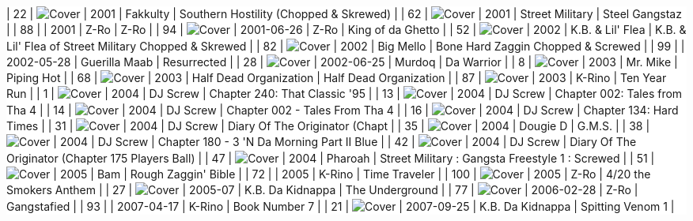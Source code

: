 | 22 | ![Cover](https://i.discogs.com/BVdgM3ksDKEgppWb3lLKaPJjYHGo7rXQXNTjFA9JSik/rs:fit/g:sm/q:40/h:150/w:150/czM6Ly9kaXNjb2dz/LWRhdGFiYXNlLWlt/YWdlcy9SLTg1NTA0/NDUtMTQ2Mzk1MDYy/OC02NzAyLmpwZWc.jpeg) | 2001 | Fakkulty | Southern Hostility (Chopped &amp; Skrewed) |
| 62 | ![Cover](https://i.discogs.com/HpVWqYV-MPBGrhVwcnRm8ik3jynecRFLJO-88A1wB2E/rs:fit/g:sm/q:40/h:150/w:150/czM6Ly9kaXNjb2dz/LWRhdGFiYXNlLWlt/YWdlcy9SLTkwODc0/MS0xNTQ0MjU2Njg0/LTc1OTMuanBlZw.jpeg) | 2001 | Street Military | Steel Gangstaz |
| 88 |  | 2001 | Z-Ro | Z-Ro |
| 94 | ![Cover](https://i.discogs.com/Y18FBxYtGPTeCsaFjR2vO9iivLw4d-UNXpO8icAHNqM/rs:fit/g:sm/q:40/h:150/w:150/czM6Ly9kaXNjb2dz/LWRhdGFiYXNlLWlt/YWdlcy9SLTE5Mjcy/NjMtMTM3MjM0MjMy/MC00NDExLmpwZWc.jpeg) | 2001-06-26 | Z-Ro | King of da Ghetto |
| 52 | ![Cover](https://i.discogs.com/eIkTYN0WjECgsz-8zdJqyHBDBLjwbbHIjZnBlIZg-hc/rs:fit/g:sm/q:40/h:150/w:150/czM6Ly9kaXNjb2dz/LWRhdGFiYXNlLWlt/YWdlcy9SLTUxMjE2/MDMtMTM4NTA3NzEz/OS04MDA3LmpwZWc.jpeg) | 2002 | K.B. &amp; Lil' Flea | K.B. &amp; Lil' Flea of Street Military Chopped &amp; Skrewed |
| 82 | ![Cover](https://i.discogs.com/Z8aqxifLrT1a4Ga_s2K-aZx_i4UNof09I6mYSnwyy4Y/rs:fit/g:sm/q:40/h:150/w:150/czM6Ly9kaXNjb2dz/LWRhdGFiYXNlLWlt/YWdlcy9SLTgwNjc5/ODQtMTQ1NDUyMDUx/NS0zODg1LmpwZWc.jpeg) | 2002 | Big Mello | Bone Hard Zaggin Chopped &amp; Screwed |
| 99 |  | 2002-05-28 | Guerilla Maab | Resurrected |
| 28 | ![Cover](https://i.discogs.com/0oxj9s-_34Tl6huGoIpSp528dNsEyPFrN4BSG6ADy7U/rs:fit/g:sm/q:40/h:150/w:150/czM6Ly9kaXNjb2dz/LWRhdGFiYXNlLWlt/YWdlcy9SLTUwNDQ2/Ni0xMzY1OTI2OTI1/LTI2NjkuanBlZw.jpeg) | 2002-06-25 | Murdoq | Da Warrior |
| 8 | ![Cover](https://i.discogs.com/ydogh3dWYCFEqlpEfec5nRPLCXsWKPDJpBjiXk7_OJc/rs:fit/g:sm/q:40/h:150/w:150/czM6Ly9kaXNjb2dz/LWRhdGFiYXNlLWlt/YWdlcy9SLTMwODk2/MTEtMTMxNTIyODk0/Ni5qcGVn.jpeg) | 2003 | Mr. Mike | Piping Hot |
| 68 | ![Cover](https://i.discogs.com/M34ddEb2_0Te81UbifjSMtM14pv2cpUDmxOT2eiV1sw/rs:fit/g:sm/q:40/h:150/w:150/czM6Ly9kaXNjb2dz/LWRhdGFiYXNlLWlt/YWdlcy9SLTE2MjMw/MDctMTYxNzIxMjM1/NC04NjAyLmpwZWc.jpeg) | 2003 | Half Dead Organization | Half Dead Organization |
| 87 | ![Cover](https://i.discogs.com/jDRk0kHZ-87BGvHgPwSCQfqGo2RkmtMqUJE5Z0Lfdno/rs:fit/g:sm/q:40/h:150/w:150/czM6Ly9kaXNjb2dz/LWRhdGFiYXNlLWlt/YWdlcy9SLTE0ODA4/MjktMTY2MTI0NDcz/OS01NzkzLmpwZWc.jpeg) | 2003 | K-Rino | Ten Year Run |
| 1 | ![Cover](https://i.discogs.com/dipeuW_35dMeycgPrE_rtiYJyVPg5kCaqjcupxPh3kw/rs:fit/g:sm/q:40/h:150/w:150/czM6Ly9kaXNjb2dz/LWRhdGFiYXNlLWlt/YWdlcy9SLTI0NjEw/MzYxLTE2NjM5NjE1/ODUtODM3NC5qcGVn.jpeg) | 2004 | DJ Screw | Chapter 240: That Classic '95 |
| 13 | ![Cover](https://i.discogs.com/AACmLW3KzGsmyAcHSHNXwWYmwC1FS4dsAY6qqh-jBx4/rs:fit/g:sm/q:40/h:150/w:150/czM6Ly9kaXNjb2dz/LWRhdGFiYXNlLWlt/YWdlcy9SLTE1NjU0/NzQxLTE1OTUzMjUy/NDItMzM1NC5qcGVn.jpeg) | 2004 | DJ Screw | Chapter 002: Tales from Tha 4 |
| 14 | ![Cover](https://i.discogs.com/7Y2JBv3Hf3z1zQjyhyNi-1AU3IY9swp4GTcj6SevXA8/rs:fit/g:sm/q:40/h:150/w:150/czM6Ly9kaXNjb2dz/LWRhdGFiYXNlLWlt/YWdlcy9SLTI0NjE3/MTk1LTE2NjQwMzA1/MzItNzE3MC5qcGVn.jpeg) | 2004 | DJ Screw | Chapter 002 - Tales From Tha 4 |
| 16 | ![Cover](https://i.discogs.com/6y33-ATCBvG4XY-suhDC6VCGoHt-LpyoxXahF1Ka2KA/rs:fit/g:sm/q:40/h:150/w:150/czM6Ly9kaXNjb2dz/LWRhdGFiYXNlLWlt/YWdlcy9SLTI3NDUy/NDA5LTE2ODczODEy/NzktNjA5Mi5qcGVn.jpeg) | 2004 | DJ Screw | Chapter 134: Hard Times |
| 31 | ![Cover](https://i.discogs.com/CO9xt9U7za5svVLac_s2L38VsmtPyZ-yfHXwa8juyDE/rs:fit/g:sm/q:40/h:150/w:150/czM6Ly9kaXNjb2dz/LWRhdGFiYXNlLWlt/YWdlcy9SLTMzNjcz/Ny0xMDk4MDU0NjQ3/LmpwZw.jpeg) | 2004 | DJ Screw | Diary Of The Originator (Chapt |
| 35 | ![Cover](https://i.discogs.com/oKo2rHuiK6_BTGLkFA1yyTCBBf0Z292uDPcUkbmWKCE/rs:fit/g:sm/q:40/h:150/w:150/czM6Ly9kaXNjb2dz/LWRhdGFiYXNlLWlt/YWdlcy9SLTIwMDQw/NDAwLTE2MzAyNTMz/MjktMjM4My5qcGVn.jpeg) | 2004 | Dougie D | G.M.S. |
| 38 | ![Cover](https://i.discogs.com/XqWLunpmHXkvD4Khr6elVKttDqiBv01pJLqZ0DzLnkI/rs:fit/g:sm/q:40/h:150/w:150/czM6Ly9kaXNjb2dz/LWRhdGFiYXNlLWlt/YWdlcy9SLTg0OTE0/NjAtMTQ2MjY2MzM0/Mi00MzQyLmpwZWc.jpeg) | 2004 | DJ Screw | Chapter 180 - 3 'N Da Morning Part II Blue |
| 42 | ![Cover](https://i.discogs.com/4R7X6HCTiYO8UFWPrszf6zd2fMqPamaT6b_pGqEqhxU/rs:fit/g:sm/q:40/h:150/w:150/czM6Ly9kaXNjb2dz/LWRhdGFiYXNlLWlt/YWdlcy9SLTEzMjQx/NTAwLTE1NTA1NzEy/ODktNDkwOS5qcGVn.jpeg) | 2004 | DJ Screw | Diary Of The Originator (Chapter 175 Players Ball) |
| 47 | ![Cover](https://i.discogs.com/adwJaBYW__n2i4CwCCllUCTaYOHuHMDgAYb1aCpZ0Qs/rs:fit/g:sm/q:40/h:150/w:150/czM6Ly9kaXNjb2dz/LWRhdGFiYXNlLWlt/YWdlcy9SLTI5NzYy/MDgtMTMxMDAyMjQw/NC5qcGVn.jpeg) | 2004 | Pharoah | Street Military : Gangsta Freestyle 1 : Screwed |
| 51 | ![Cover](https://i.discogs.com/ThPhm1PiC3KmnQ19fo6ECxPBYokD3dLa1kAYEyA6J8U/rs:fit/g:sm/q:40/h:150/w:150/czM6Ly9kaXNjb2dz/LWRhdGFiYXNlLWlt/YWdlcy9SLTExODI2/ODg2LTE1MjMwNDc1/NTEtMTMzMS5qcGVn.jpeg) | 2005 | Bam | Rough Zaggin' Bible |
| 72 |  | 2005 | K-Rino | Time Traveler |
| 100 | ![Cover](https://i.discogs.com/Szf3HdEknVlj8wPDLzOL8p1sqEUvtmhu9OsSzFAcQSo/rs:fit/g:sm/q:40/h:150/w:150/czM6Ly9kaXNjb2dz/LWRhdGFiYXNlLWlt/YWdlcy9SLTExMjAz/MzE4LTE1MTE3OTMx/NTgtNzcyMi5qcGVn.jpeg) | 2005 | Z-Ro | 4/20 the Smokers Anthem |
| 27 | ![Cover](https://i.discogs.com/G-DzbGqhCcvweJRkgiUe6y2fPqMj1sTeeVVb26YDjwE/rs:fit/g:sm/q:40/h:150/w:150/czM6Ly9kaXNjb2dz/LWRhdGFiYXNlLWlt/YWdlcy9SLTU3ODQz/Mi0xNjc0NDkxNjU5/LTQxNTcuanBlZw.jpeg) | 2005-07 | K.B. Da Kidnappa | The Underground |
| 77 | ![Cover](https://i.discogs.com/sq5uDdGIzcP05giZ4EnwTrZfHcSY0WznaPj59SIwv6Q/rs:fit/g:sm/q:40/h:150/w:150/czM6Ly9kaXNjb2dz/LWRhdGFiYXNlLWlt/YWdlcy9SLTQxNDQ2/ODgtMTM1Njc5Mzkz/NS00ODA5LmpwZWc.jpeg) | 2006-02-28 | Z-Ro | Gangstafied |
| 93 |  | 2007-04-17 | K-Rino | Book Number 7 |
| 21 | ![Cover](https://i.discogs.com/P2skZlUXPS0aFZllTuJWU_eMyk6v1vzEn-EumXhqrX0/rs:fit/g:sm/q:40/h:150/w:150/czM6Ly9kaXNjb2dz/LWRhdGFiYXNlLWlt/YWdlcy9SLTIxMTY1/NjEtMTI2NDkzNjA0/My5qcGVn.jpeg) | 2007-09-25 | K.B. Da Kidnappa | Spitting Venom 1 |